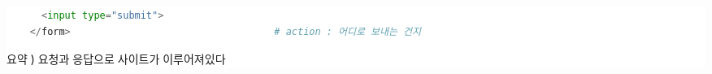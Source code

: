   ```python
      	<input type="submit">
      </form>         							# action : 어디로 보내는 건지
  ```


   요약 ) 요청과 응답으로 사이트가 이루어져있다



